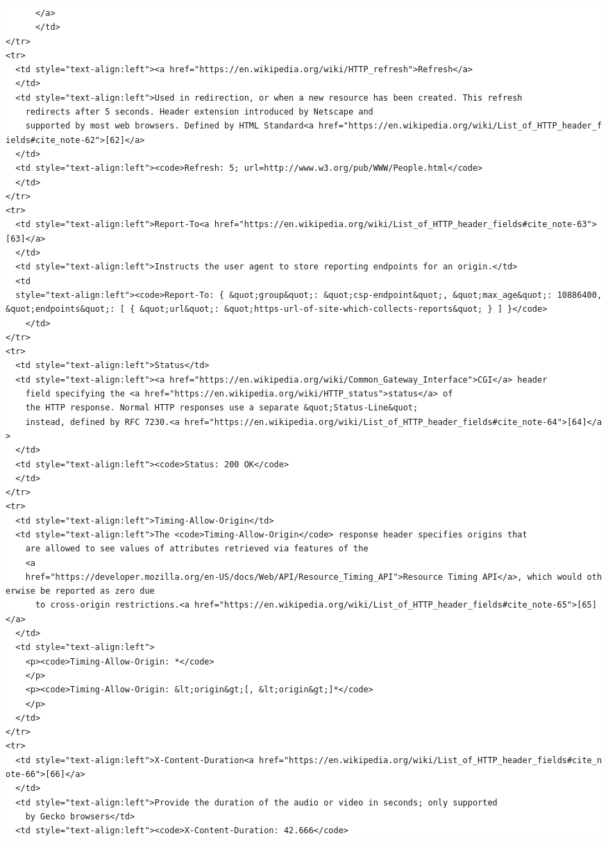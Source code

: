           </a>
          </td>
    </tr>
    <tr>
      <td style="text-align:left"><a href="https://en.wikipedia.org/wiki/HTTP_refresh">Refresh</a>
      </td>
      <td style="text-align:left">Used in redirection, or when a new resource has been created. This refresh
        redirects after 5 seconds. Header extension introduced by Netscape and
        supported by most web browsers. Defined by HTML Standard<a href="https://en.wikipedia.org/wiki/List_of_HTTP_header_fields#cite_note-62">[62]</a>
      </td>
      <td style="text-align:left"><code>Refresh: 5; url=http://www.w3.org/pub/WWW/People.html</code>
      </td>
    </tr>
    <tr>
      <td style="text-align:left">Report-To<a href="https://en.wikipedia.org/wiki/List_of_HTTP_header_fields#cite_note-63">[63]</a>
      </td>
      <td style="text-align:left">Instructs the user agent to store reporting endpoints for an origin.</td>
      <td
      style="text-align:left"><code>Report-To: { &quot;group&quot;: &quot;csp-endpoint&quot;, &quot;max_age&quot;: 10886400, &quot;endpoints&quot;: [ { &quot;url&quot;: &quot;https-url-of-site-which-collects-reports&quot; } ] }</code>
        </td>
    </tr>
    <tr>
      <td style="text-align:left">Status</td>
      <td style="text-align:left"><a href="https://en.wikipedia.org/wiki/Common_Gateway_Interface">CGI</a> header
        field specifying the <a href="https://en.wikipedia.org/wiki/HTTP_status">status</a> of
        the HTTP response. Normal HTTP responses use a separate &quot;Status-Line&quot;
        instead, defined by RFC 7230.<a href="https://en.wikipedia.org/wiki/List_of_HTTP_header_fields#cite_note-64">[64]</a>
      </td>
      <td style="text-align:left"><code>Status: 200 OK</code>
      </td>
    </tr>
    <tr>
      <td style="text-align:left">Timing-Allow-Origin</td>
      <td style="text-align:left">The <code>Timing-Allow-Origin</code> response header specifies origins that
        are allowed to see values of attributes retrieved via features of the
        <a
        href="https://developer.mozilla.org/en-US/docs/Web/API/Resource_Timing_API">Resource Timing API</a>, which would otherwise be reported as zero due
          to cross-origin restrictions.<a href="https://en.wikipedia.org/wiki/List_of_HTTP_header_fields#cite_note-65">[65]</a>
      </td>
      <td style="text-align:left">
        <p><code>Timing-Allow-Origin: *</code>
        </p>
        <p><code>Timing-Allow-Origin: &lt;origin&gt;[, &lt;origin&gt;]*</code>
        </p>
      </td>
    </tr>
    <tr>
      <td style="text-align:left">X-Content-Duration<a href="https://en.wikipedia.org/wiki/List_of_HTTP_header_fields#cite_note-66">[66]</a>
      </td>
      <td style="text-align:left">Provide the duration of the audio or video in seconds; only supported
        by Gecko browsers</td>
      <td style="text-align:left"><code>X-Content-Duration: 42.666</code>